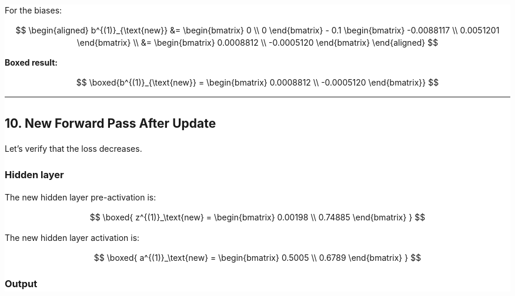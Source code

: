 
For the biases:

$$
\begin{aligned}
b^{(1)}_{\text{new}} &= \begin{bmatrix} 0 \\ 0 \end{bmatrix} - 0.1 \begin{bmatrix} -0.0088117 \\ 0.0051201 \end{bmatrix} \\
&= \begin{bmatrix} 0.0008812 \\ -0.0005120 \end{bmatrix}
\end{aligned}
$$

**Boxed result:**

$$
\boxed{b^{(1)}_{\text{new}} =
\begin{bmatrix}
0.0008812 \\
-0.0005120
\end{bmatrix}}
$$

---

## **10. New Forward Pass After Update**

Let’s verify that the loss decreases.

### **Hidden layer**

The new hidden layer pre-activation is:

$$
\boxed{
z^{(1)}_\text{new} = 
\begin{bmatrix}
0.00198 \\
0.74885
\end{bmatrix}
}
$$

The new hidden layer activation is:

$$
\boxed{
a^{(1)}_\text{new} = 
\begin{bmatrix}
0.5005 \\
0.6789
\end{bmatrix}
}
$$


### **Output**
